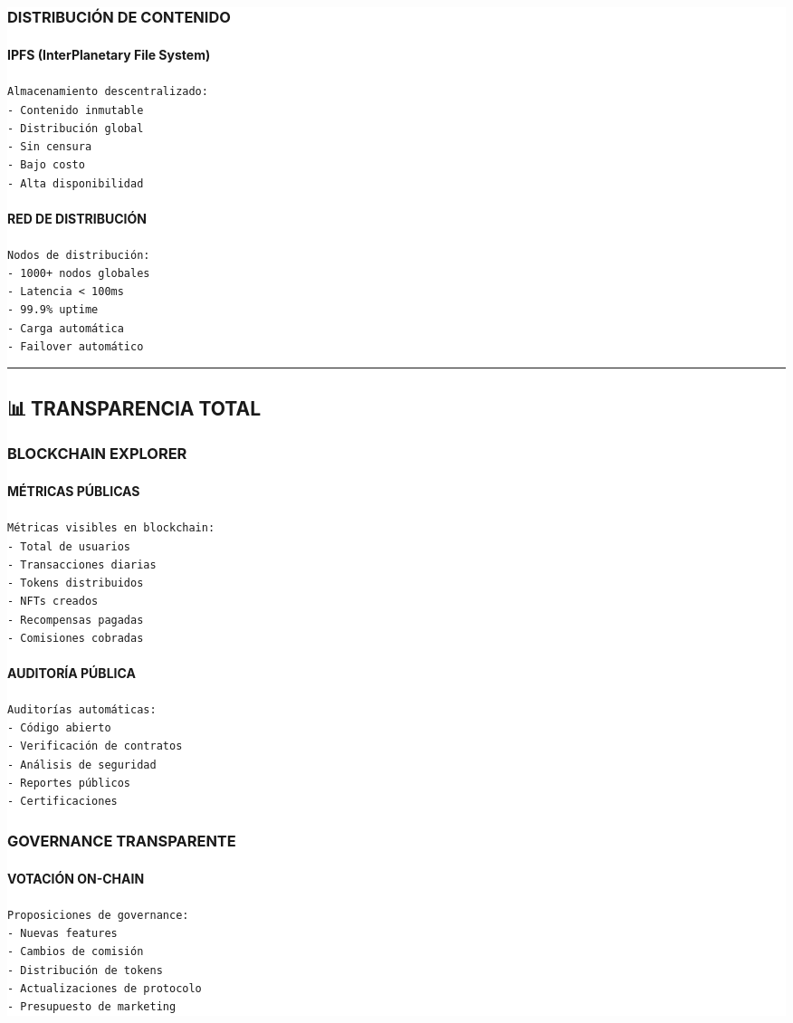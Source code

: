 ### **DISTRIBUCIÓN DE CONTENIDO**

#### **IPFS (InterPlanetary File System)**
```
Almacenamiento descentralizado:
- Contenido inmutable
- Distribución global
- Sin censura
- Bajo costo
- Alta disponibilidad
```

#### **RED DE DISTRIBUCIÓN**
```
Nodos de distribución:
- 1000+ nodos globales
- Latencia < 100ms
- 99.9% uptime
- Carga automática
- Failover automático
```

---

## 📊 **TRANSPARENCIA TOTAL**

### **BLOCKCHAIN EXPLORER**

#### **MÉTRICAS PÚBLICAS**
```
Métricas visibles en blockchain:
- Total de usuarios
- Transacciones diarias
- Tokens distribuidos
- NFTs creados
- Recompensas pagadas
- Comisiones cobradas
```

#### **AUDITORÍA PÚBLICA**
```
Auditorías automáticas:
- Código abierto
- Verificación de contratos
- Análisis de seguridad
- Reportes públicos
- Certificaciones
```

### **GOVERNANCE TRANSPARENTE**

#### **VOTACIÓN ON-CHAIN**
```
Proposiciones de governance:
- Nuevas features
- Cambios de comisión
- Distribución de tokens
- Actualizaciones de protocolo
- Presupuesto de marketing
```
